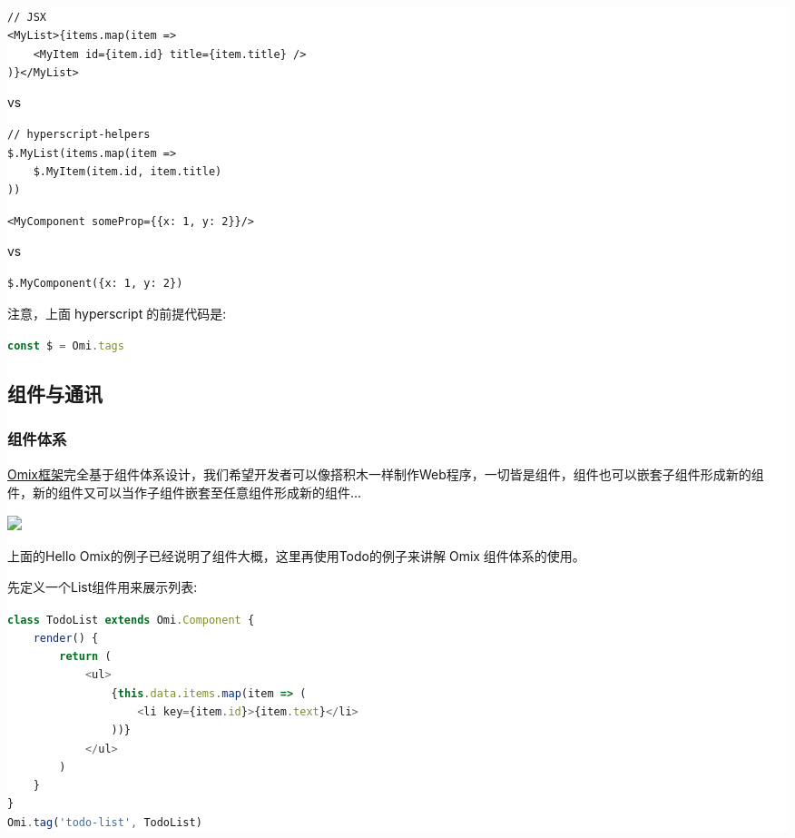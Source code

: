 

```
// JSX
<MyList>{items.map(item => 
    <MyItem id={item.id} title={item.title} />
)}</MyList>
```
vs
```
// hyperscript-helpers
$.MyList(items.map(item => 
    $.MyItem(item.id, item.title)
))
```

```
<MyComponent someProp={{x: 1, y: 2}}/>
```
vs
```
$.MyComponent({x: 1, y: 2})
```

注意，上面 hyperscript 的前提代码是:

```js
const $ = Omi.tags
```

## 组件与通讯

### 组件体系

[Omix框架](https://github.com/AlloyTeam/omix)完全基于组件体系设计，我们希望开发者可以像搭积木一样制作Web程序，一切皆是组件，组件也可以嵌套子组件形成新的组件，新的组件又可以当作子组件嵌套至任意组件形成新的组件...

![](http://images2015.cnblogs.com/blog/105416/201702/105416-20170210093427338-1536910080.png)

上面的Hello Omix的例子已经说明了组件大概，这里再使用Todo的例子来讲解 Omix 组件体系的使用。

先定义一个List组件用来展示列表:

```js
class TodoList extends Omi.Component {
    render() {
        return (
            <ul>
                {this.data.items.map(item => (
                    <li key={item.id}>{item.text}</li>
                ))}
            </ul>
        )
    }
}
Omi.tag('todo-list', TodoList)
```
